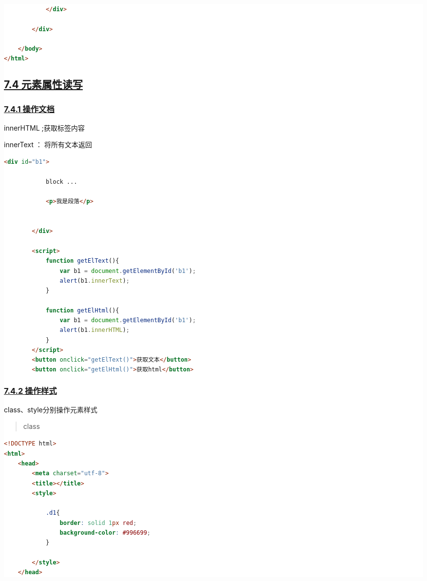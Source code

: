 ```html
            </div>

        </div>

    </body>
</html>
```

## [7.4 元素属性读写](https://jshand.gitee.io/#/course/front/javascript?id=_74-元素属性读写)

### [7.4.1 操作文档](https://jshand.gitee.io/#/course/front/javascript?id=_741-操作文档)

innerHTML ;获取标签内容

innerText ： 将所有文本返回

```html
<div id="b1">

            block ...

            <p>我是段落</p>


        </div>

        <script>
            function getElText(){
                var b1 = document.getElementById('b1');
                alert(b1.innerText);
            }

            function getElHtml(){
                var b1 = document.getElementById('b1');
                alert(b1.innerHTML); 
            }
        </script>
        <button onclick="getElText()">获取文本</button>
        <button onclick="getElHtml()">获取html</button>
```

### [7.4.2 操作样式](https://jshand.gitee.io/#/course/front/javascript?id=_742-操作样式)

 class、style分别操作元素样式

> class

```html
<!DOCTYPE html>
<html>
    <head>
        <meta charset="utf-8">
        <title></title>
        <style>

            .d1{
                border: solid 1px red;
                background-color: #996699;
            }

        </style>
    </head>
```